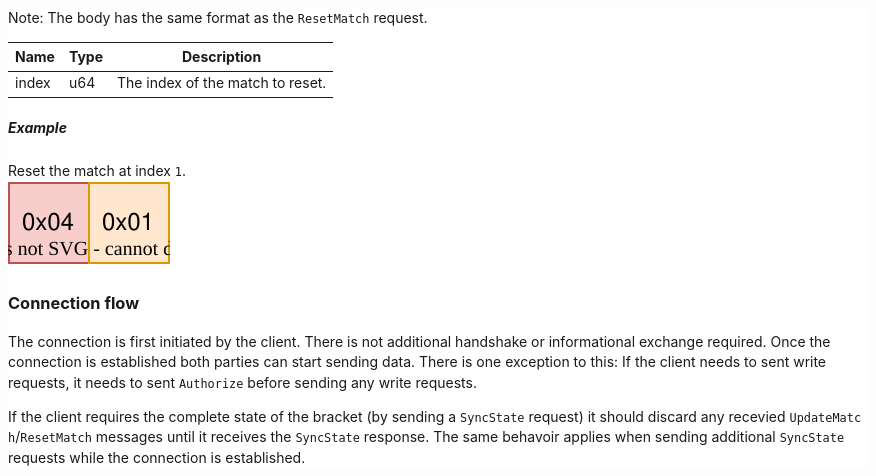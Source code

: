 Note: The body has the same format as the `ResetMatch` request.

| Name  | Type | Description                      |
| ----- | ---- | -------------------------------- |
| index | u64  | The index of the match to reset. |

##### Example

Reset the match at index `1`.  
![request-reset-match](request-reset-match.svg)

### Connection flow

The connection is first initiated by the client. There is not additional handshake or informational exchange required. Once the connection is
established both parties can start sending data. There is one exception to this: If the client needs to sent write requests, it needs to sent `Authorize`
before sending any write requests.

If the client requires the complete state of the bracket (by sending a `SyncState` request) it should discard any recevied 
`UpdateMatch`/`ResetMatch` messages until it receives the `SyncState` response. The same behavoir applies when sending additional `SyncState` requests
while the connection is established.
